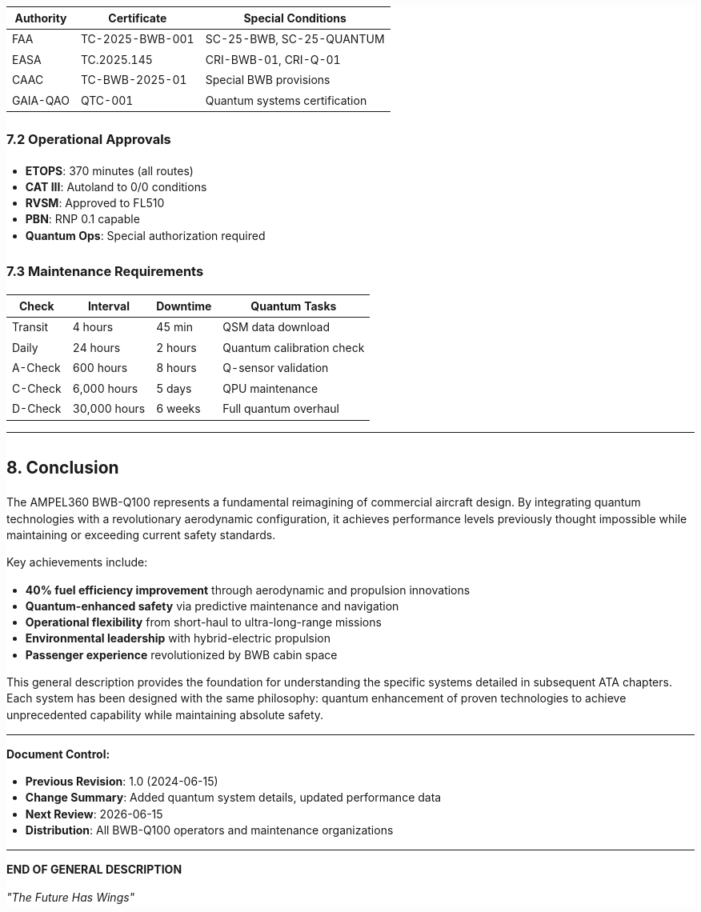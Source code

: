 | Authority | Certificate | Special Conditions |
|-----------|------------|-------------------|
| FAA | TC-2025-BWB-001 | SC-25-BWB, SC-25-QUANTUM |
| EASA | TC.2025.145 | CRI-BWB-01, CRI-Q-01 |
| CAAC | TC-BWB-2025-01 | Special BWB provisions |
| GAIA-QAO | QTC-001 | Quantum systems certification |

### 7.2 Operational Approvals

- **ETOPS**: 370 minutes (all routes)
- **CAT III**: Autoland to 0/0 conditions
- **RVSM**: Approved to FL510
- **PBN**: RNP 0.1 capable
- **Quantum Ops**: Special authorization required

### 7.3 Maintenance Requirements

| Check | Interval | Downtime | Quantum Tasks |
|-------|----------|----------|---------------|
| Transit | 4 hours | 45 min | QSM data download |
| Daily | 24 hours | 2 hours | Quantum calibration check |
| A-Check | 600 hours | 8 hours | Q-sensor validation |
| C-Check | 6,000 hours | 5 days | QPU maintenance |
| D-Check | 30,000 hours | 6 weeks | Full quantum overhaul |

---

## 8. Conclusion

The AMPEL360 BWB-Q100 represents a fundamental reimagining of commercial aircraft design. By integrating quantum technologies with a revolutionary aerodynamic configuration, it achieves performance levels previously thought impossible while maintaining or exceeding current safety standards.

Key achievements include:
- **40% fuel efficiency improvement** through aerodynamic and propulsion innovations
- **Quantum-enhanced safety** via predictive maintenance and navigation
- **Operational flexibility** from short-haul to ultra-long-range missions
- **Environmental leadership** with hybrid-electric propulsion
- **Passenger experience** revolutionized by BWB cabin space

This general description provides the foundation for understanding the specific systems detailed in subsequent ATA chapters. Each system has been designed with the same philosophy: quantum enhancement of proven technologies to achieve unprecedented capability while maintaining absolute safety.

---

**Document Control:**
- **Previous Revision**: 1.0 (2024-06-15)
- **Change Summary**: Added quantum system details, updated performance data
- **Next Review**: 2026-06-15
- **Distribution**: All BWB-Q100 operators and maintenance organizations

---

**END OF GENERAL DESCRIPTION**

*"The Future Has Wings"*

